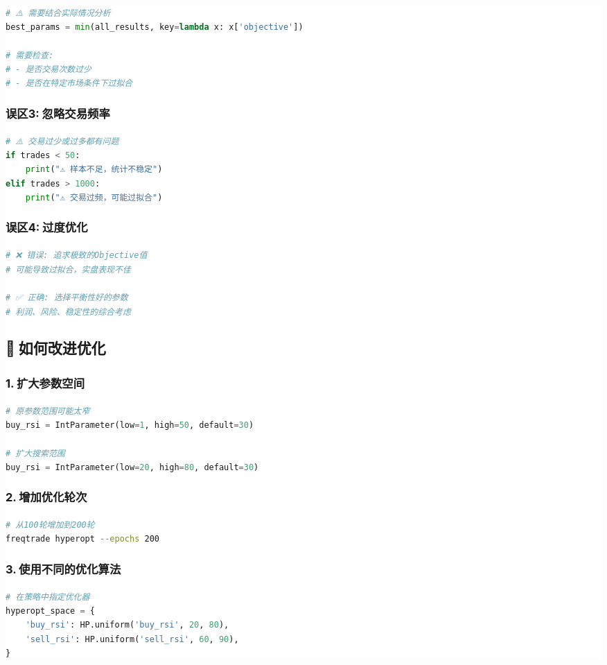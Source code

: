 ```python
# ⚠️ 需要结合实际情况分析
best_params = min(all_results, key=lambda x: x['objective'])

# 需要检查:
# - 是否交易次数过少
# - 是否在特定市场条件下过拟合
```

### 误区3: 忽略交易频率

```python
# ⚠️ 交易过少或过多都有问题
if trades < 50:
    print("⚠️ 样本不足，统计不稳定")
elif trades > 1000:
    print("⚠️ 交易过频，可能过拟合")
```

### 误区4: 过度优化

```python
# ❌ 错误: 追求极致的Objective值
# 可能导致过拟合，实盘表现不佳

# ✅ 正确: 选择平衡性好的参数
# 利润、风险、稳定性的综合考虑
```

## 🔧 如何改进优化

### 1. 扩大参数空间

```python
# 原参数范围可能太窄
buy_rsi = IntParameter(low=1, high=50, default=30)

# 扩大搜索范围
buy_rsi = IntParameter(low=20, high=80, default=30)
```

### 2. 增加优化轮次

```bash
# 从100轮增加到200轮
freqtrade hyperopt --epochs 200
```

### 3. 使用不同的优化算法

```python
# 在策略中指定优化器
hyperopt_space = {
    'buy_rsi': HP.uniform('buy_rsi', 20, 80),
    'sell_rsi': HP.uniform('sell_rsi', 60, 90),
}
```

